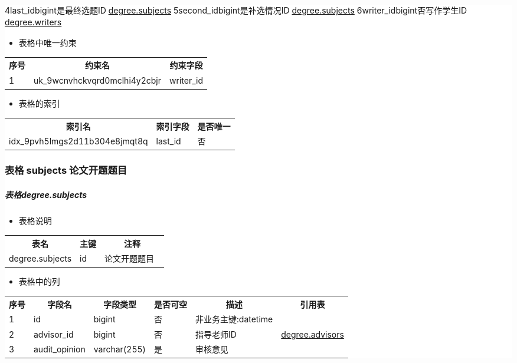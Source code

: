 <tr><td class="text-center">4</td><td>last_id</td><td>bigint</td><td class="text-center">是</td><td>最终选题ID</td><td>            <a href="/model/degree/thesis/misc.html#表格-subjects-论文开题题目">degree.subjects</a>
</td>  </tr>
<tr><td class="text-center">5</td><td>second_id</td><td>bigint</td><td class="text-center">是</td><td>补选情况ID</td><td>            <a href="/model/degree/thesis/misc.html#表格-subjects-论文开题题目">degree.subjects</a>
</td>  </tr>
<tr><td class="text-center">6</td><td>writer_id</td><td>bigint</td><td class="text-center">否</td><td>写作学生ID</td><td>            <a href="/model/degree/thesis/misc.html#表格-writers-写作学生">degree.writers</a>
</td>  </tr>
</table>

<ul>
  <li>表格中唯一约束</li>
</ul>
<table class="table table-bordered table-striped table-condensed">
  <tr>
<th class="info_header">序号</th><th class="info_header">约束名</th><th class="info_header">约束字段</th>  </tr>
<tr><td>1</td><td>uk_9wcnvhckvqrd0mclhi4y2cbjr</td><td>writer_id</td>  </tr>
</table>

<ul>
  <li>表格的索引</li>
</ul>
<table class="table table-bordered table-striped table-condensed">
  <tr>
<th class="info_header">索引名</th><th class="info_header">索引字段</th><th class="info_header">是否唯一</th>  </tr>
<tr><td>idx_9pvh5lmgs2d11b304e8jmqt8q</td><td>last_id</td><td>否</td>  </tr>
</table>
  </div>
</div>

### 表格 subjects 论文开题题目
<div class="card card-info">
  <div class="card-header"><h5 id="table_degree.subjects">表格degree.subjects</h5></div>
  <div class="card-body">
<ul>
  <li>表格说明</li>
</ul>

<table class="table table-bordered table-striped table-condensed ">
<tr><th class="info_header">表名</th><th class="info_header">主键</th><th class="info_header" style="width:40%">注释</th>  </tr>
<tr><td>degree.subjects</td><td>id</td><td>论文开题题目</td>  </tr>
</table>
<ul>
  <li>表格中的列</li>
</ul>
<table class="table table-bordered table-striped table-condensed">
<tr><th class="info_header text-center">序号</th><th class="info_header">字段名</th><th class="info_header">字段类型</th><th class="info_header text-center">是否可空</th><th class="info_header">描述</th><th class="info_header">引用表</th>  </tr>
<tr><td class="text-center">1</td><td>id</td><td>bigint</td><td class="text-center">否</td><td>非业务主键:datetime</td><td></td>  </tr>
<tr><td class="text-center">2</td><td>advisor_id</td><td>bigint</td><td class="text-center">否</td><td>指导老师ID</td><td>            <a href="/model/degree/thesis/misc.html#表格-advisors-指导老师">degree.advisors</a>
</td>  </tr>
<tr><td class="text-center">3</td><td>audit_opinion</td><td>varchar(255)</td><td class="text-center">是</td><td>审核意见</td><td></td>  </tr>